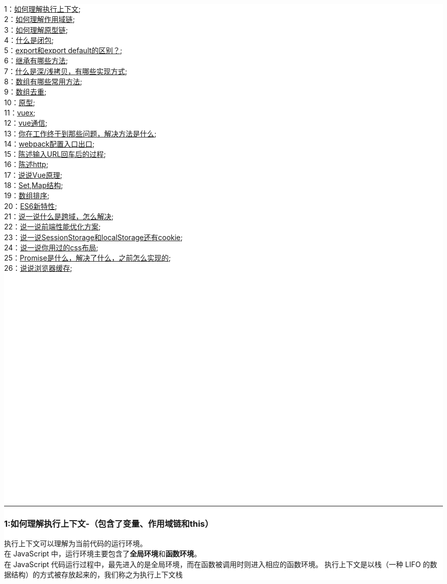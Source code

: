 1：[如何理解执行上下文](#jump1);<br />
2：[如何理解作用域链](#jump2);<br />
3：[如何理解原型链](#jump3);<br />
4：[什么是闭包](#jump4);<br />
5：[export和export default的区别？](#export);<br />
6：[继承有哪些方法](#jicheng);<br />
7：[什么是深/浅拷贝，有哪些实现方式](#copy);<br />
8：[数组有哪些常用方法](#array);<br />
9：[数组去重](#array1);<br />
10：[原型](#proto);<br />
11：[vuex](#vuex);<br />
12：[vue通信](#vue);<br />
13：[你在工作终于到那些问题，解决方法是什么](#question);<br />
14：[webpack配置入口出口](#webpack);<br />
15：[陈述输入URL回车后的过程](#url);<br />
16：[陈述http](#http);<br />
17：[说说Vue原理](#vueyuanli);<br />
18：[Set,Map结构](#setmap);<br />
19：[数组排序](#arraySort);<br />
20：[ES6新特性](#ES6);<br />
21：[说一说什么是跨域，怎么解决](#KUAYU);<br />
22：[说一说前端性能优化方案](#YOUHUA);<br />
23：[说一说SessionStorage和localStorage还有cookie](#STORAGE);<br />
24：[说一说你用过的css布局](#LAYOUT);<br />
25：[Promise是什么，解决了什么，之前怎么实现的](#PROMISE);<br />
26：[说说浏览器缓存](#cache);<br />

<br/>
<br/>
<br/>
<br/>
<br/>
<br/>
<br/>
<br/>
<br/>
<br/>
<br/>
<br/>
<br/>
<br/>
<br/>
<br/>
<br/>
<br/>
<br/>
<br/>
<br/>

- - - 
### <a id="jump1">1:如何理解执行上下文-（包含了变量、作用域链和this）</a>
执行上下文可以理解为当前代码的运行环境。<br />
在 JavaScript 中，运行环境主要包含了**全局环境**和**函数环境**。<br />
在 JavaScript 代码运行过程中，最先进入的是全局环境，而在函数被调用时则进入相应的函数环境。
执行上下文是以栈（一种 LIFO 的数据结构）的方式被存放起来的，我们称之为执行上下文栈
